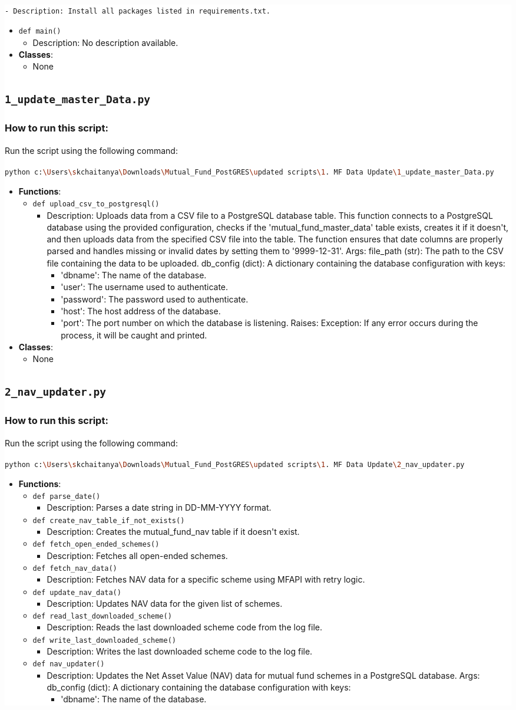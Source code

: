     - Description: Install all packages listed in requirements.txt.
  - `def main()`
    - Description: No description available.
- **Classes**:
  - None

## `1_update_master_Data.py`
### How to run this script:
Run the script using the following command:
```bash
python c:\Users\skchaitanya\Downloads\Mutual_Fund_PostGRES\updated scripts\1. MF Data Update\1_update_master_Data.py
```
- **Functions**:
  - `def upload_csv_to_postgresql()`
    - Description: Uploads data from a CSV file to a PostgreSQL database table.
This function connects to a PostgreSQL database using the provided configuration,
checks if the 'mutual_fund_master_data' table exists, creates it if it doesn't,
and then uploads data from the specified CSV file into the table. The function
ensures that date columns are properly parsed and handles missing or invalid
dates by setting them to '9999-12-31'.
Args:
    file_path (str): The path to the CSV file containing the data to be uploaded.
    db_config (dict): A dictionary containing the database configuration with keys:
        - 'dbname': The name of the database.
        - 'user': The username used to authenticate.
        - 'password': The password used to authenticate.
        - 'host': The host address of the database.
        - 'port': The port number on which the database is listening.
Raises:
    Exception: If any error occurs during the process, it will be caught and printed.
- **Classes**:
  - None

## `2_nav_updater.py`
### How to run this script:
Run the script using the following command:
```bash
python c:\Users\skchaitanya\Downloads\Mutual_Fund_PostGRES\updated scripts\1. MF Data Update\2_nav_updater.py
```
- **Functions**:
  - `def parse_date()`
    - Description: Parses a date string in DD-MM-YYYY format.
  - `def create_nav_table_if_not_exists()`
    - Description: Creates the mutual_fund_nav table if it doesn't exist.
  - `def fetch_open_ended_schemes()`
    - Description: Fetches all open-ended schemes.
  - `def fetch_nav_data()`
    - Description: Fetches NAV data for a specific scheme using MFAPI with retry logic.
  - `def update_nav_data()`
    - Description: Updates NAV data for the given list of schemes.
  - `def read_last_downloaded_scheme()`
    - Description: Reads the last downloaded scheme code from the log file.
  - `def write_last_downloaded_scheme()`
    - Description: Writes the last downloaded scheme code to the log file.
  - `def nav_updater()`
    - Description: Updates the Net Asset Value (NAV) data for mutual fund schemes in a PostgreSQL database.
Args:
    db_config (dict): A dictionary containing the database configuration with keys:
        - 'dbname': The name of the database.